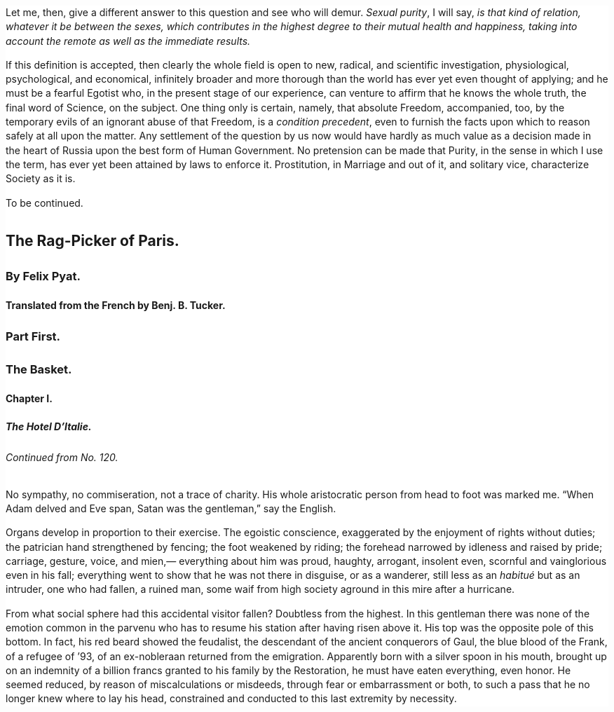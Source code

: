 Let me, then, give a different answer to this question and see who will demur. *Sexual purity*, I will say, *is that kind of relation, whatever it be between the sexes, which contributes in the highest degree to their mutual health and happiness, taking into account the remote as well as the immediate results.*

If this definition is accepted, then clearly the whole field is open to new, radical, and scientific investigation, physiological, psychological, and economical, infinitely broader and more thorough than the world has ever yet even thought of applying; and he must be a fearful Egotist who, in the present stage of our experience, can venture to affirm that he knows the whole truth, the final word of Science, on the subject. One thing only is certain, namely, that absolute Freedom, accompanied, too, by the temporary evils of an ignorant abuse of that Freedom, is a *condition precedent*, even to furnish the facts upon which to reason safely at all upon the matter. Any settlement of the question by us now would have hardly as much value as a decision made in the heart of Russia upon the best form of Human Government. No pretension can be made that Purity, in the sense in which I use the term, has ever yet been attained by laws to enforce it. Prostitution, in Marriage and out of it, and solitary vice, characterize Society as it is.

To be continued.

## The Rag-Picker of Paris.

### By Felix Pyat.

#### Translated from the French by Benj. B. Tucker.

### Part First.

### The Basket.

#### Chapter I.

##### The Hotel D’Italie.

###### Continued from No. 120.

No sympathy, no commiseration, not a trace of charity. His whole aristocratic person from head to foot was marked me. “When Adam delved and Eve span, Satan was the gentleman,” say the English.

Organs develop in proportion to their exercise. The egoistic conscience, exaggerated by the enjoyment of rights without duties; the patrician hand strengthened by fencing; the foot weakened by riding; the forehead narrowed by idleness and raised by pride; carriage, gesture, voice, and mien,— everything about him was proud, haughty, arrogant, insolent even, scornful and vainglorious even in his fall; everything went to show that he was not there in disguise, or as a wanderer, still less as an *habitué* but as an intruder, one who had fallen, a ruined man, some waif from high society aground in this mire after a hurricane.

From what social sphere had this accidental visitor fallen? Doubtless from the highest. In this gentleman there was none of the emotion common in the parvenu who has to resume his station after having risen above it. His top was the opposite pole of this bottom. In fact, his red beard showed the feudalist, the descendant of the ancient conquerors of Gaul, the blue blood of the Frank, of a refugee of ’93, of an ex-nobleraan returned from the emigration. Apparently born with a silver spoon in his mouth, brought up on an indemnity of a billion francs granted to his family by the Restoration, he must have eaten everything, even honor. He seemed reduced, by reason of miscalculations or misdeeds, through fear or embarrassment or both, to such a pass that he no longer knew where to lay his head, constrained and conducted to this last extremity by necessity.
